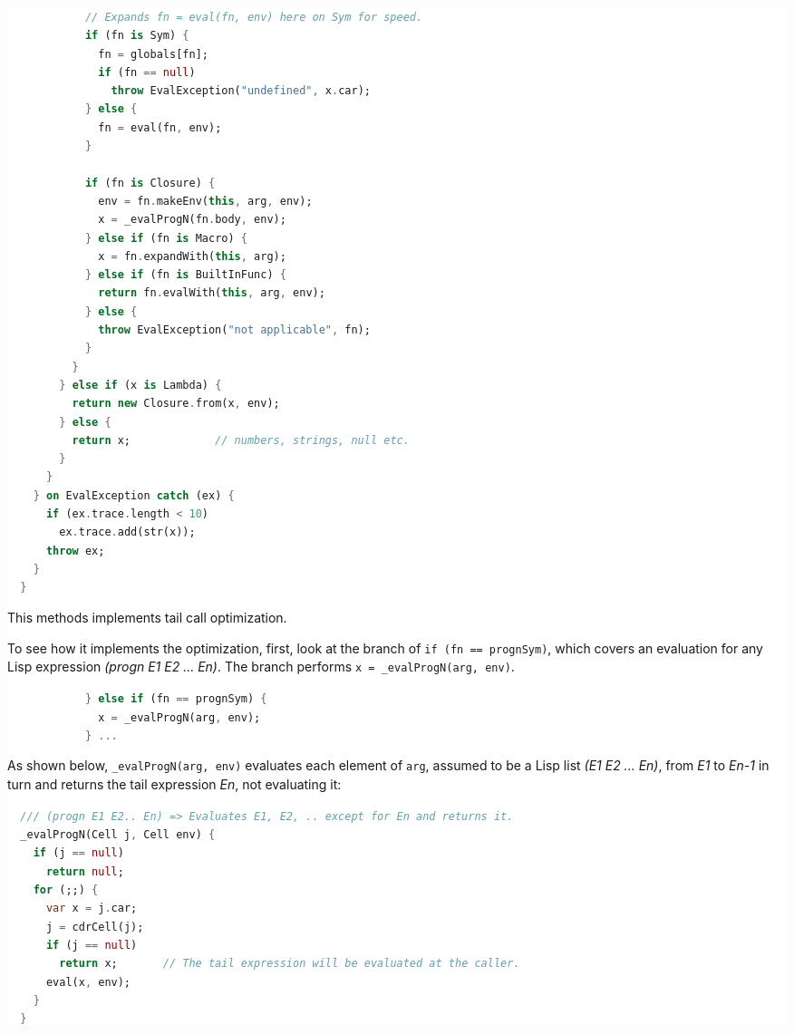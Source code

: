 ```Dart
            // Expands fn = eval(fn, env) here on Sym for speed.
            if (fn is Sym) {
              fn = globals[fn];
              if (fn == null)
                throw EvalException("undefined", x.car);
            } else {
              fn = eval(fn, env);
            }

            if (fn is Closure) {
              env = fn.makeEnv(this, arg, env);
              x = _evalProgN(fn.body, env);
            } else if (fn is Macro) {
              x = fn.expandWith(this, arg);
            } else if (fn is BuiltInFunc) {
              return fn.evalWith(this, arg, env);
            } else {
              throw EvalException("not applicable", fn);
            }
          }
        } else if (x is Lambda) {
          return new Closure.from(x, env);
        } else {
          return x;             // numbers, strings, null etc.
        }
      }
    } on EvalException catch (ex) {
      if (ex.trace.length < 10)
        ex.trace.add(str(x));
      throw ex;
    }
  }
```


This methods implements tail call optimization.

To see how it implements the optimization, first,
look at the branch of `if (fn == prognSym)`, which covers an evaluation 
for any Lisp expression *(progn E1 E2 ... En)*.
The branch performs `x = _evalProgN(arg, env)`.

```Dart
            } else if (fn == prognSym) {
              x = _evalProgN(arg, env);
            } ...
```


As shown below, `_evalProgN(arg, env)` evaluates each element of `arg`, 
assumed to be a Lisp list *(E1 E2 ... En)*,
from *E1* to *En-1* in turn and returns the tail expression *En*, not evaluating it:

```Dart
  /// (progn E1 E2.. En) => Evaluates E1, E2, .. except for En and returns it.
  _evalProgN(Cell j, Cell env) {
    if (j == null)
      return null;
    for (;;) {
      var x = j.car;
      j = cdrCell(j);
      if (j == null)
        return x;       // The tail expression will be evaluated at the caller.
      eval(x, env);
    }
  }
```